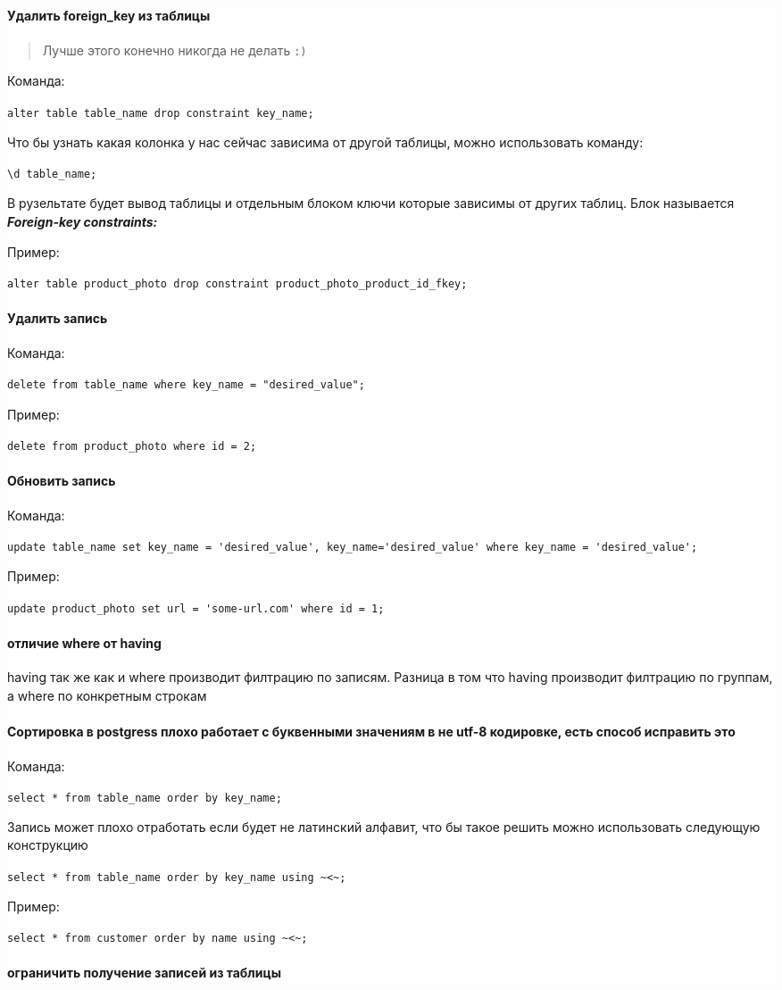 #### **Удалить foreign_key из таблицы**

> Лучше этого конечно никогда не делать `:)`

Команда:

`alter table table_name drop constraint key_name;`

Что бы узнать какая колонка у нас сейчас зависима от другой таблицы, можно использовать команду:

`\d table_name;`

В рузельтате будет вывод таблицы и отдельным блоком ключи которые зависимы от других таблиц.
Блок называется ***Foreign-key constraints:***

Пример:

`alter table product_photo drop constraint product_photo_product_id_fkey;`

#### **Удалить запись**

Команда:

`delete from table_name where key_name = "desired_value";`

Пример:

`delete from product_photo where id = 2;`

#### **Обновить запись**

Команда:

`update table_name set key_name = 'desired_value', key_name='desired_value' where key_name = 'desired_value';`

Пример:

`update product_photo set url = 'some-url.com' where id = 1;`

#### **отличие where от having**

having так же как и where производит филтрацию по записям. Разница в том что having производит филтрацию по группам, а where по конкретным строкам

#### **Сортировка в postgress плохо работает с буквенными значениям в не utf-8 кодировке, есть способ исправить это**

Команда:

`select * from table_name order by key_name;`

Запись может плохо отработать если будет не латинский алфавит, что бы такое решить можно использовать следующую конструкцию

`select * from table_name order by key_name using ~<~;`

Пример:

`select * from customer order by name using ~<~;`

#### **ограничить получение записей из таблицы**
